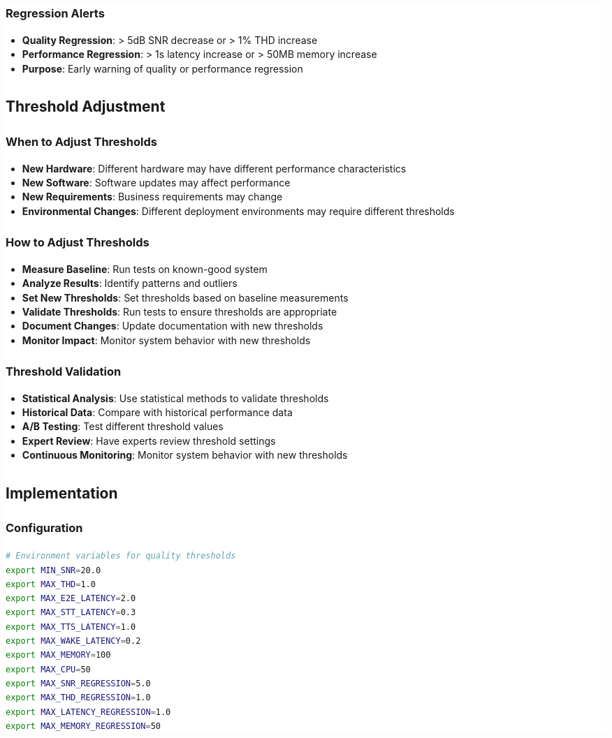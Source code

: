 ### Regression Alerts

-  **Quality Regression**: > 5dB SNR decrease or > 1% THD increase
-  **Performance Regression**: > 1s latency increase or > 50MB memory increase
-  **Purpose**: Early warning of quality or performance regression

## Threshold Adjustment

### When to Adjust Thresholds

-  **New Hardware**: Different hardware may have different performance characteristics
-  **New Software**: Software updates may affect performance
-  **New Requirements**: Business requirements may change
-  **Environmental Changes**: Different deployment environments may require different thresholds

### How to Adjust Thresholds

-  **Measure Baseline**: Run tests on known-good system
-  **Analyze Results**: Identify patterns and outliers
-  **Set New Thresholds**: Set thresholds based on baseline measurements
-  **Validate Thresholds**: Run tests to ensure thresholds are appropriate
-  **Document Changes**: Update documentation with new thresholds
-  **Monitor Impact**: Monitor system behavior with new thresholds

### Threshold Validation

-  **Statistical Analysis**: Use statistical methods to validate thresholds
-  **Historical Data**: Compare with historical performance data
-  **A/B Testing**: Test different threshold values
-  **Expert Review**: Have experts review threshold settings
-  **Continuous Monitoring**: Monitor system behavior with new thresholds

## Implementation

### Configuration

```bash
# Environment variables for quality thresholds
export MIN_SNR=20.0
export MAX_THD=1.0
export MAX_E2E_LATENCY=2.0
export MAX_STT_LATENCY=0.3
export MAX_TTS_LATENCY=1.0
export MAX_WAKE_LATENCY=0.2
export MAX_MEMORY=100
export MAX_CPU=50
export MAX_SNR_REGRESSION=5.0
export MAX_THD_REGRESSION=1.0
export MAX_LATENCY_REGRESSION=1.0
export MAX_MEMORY_REGRESSION=50
```
